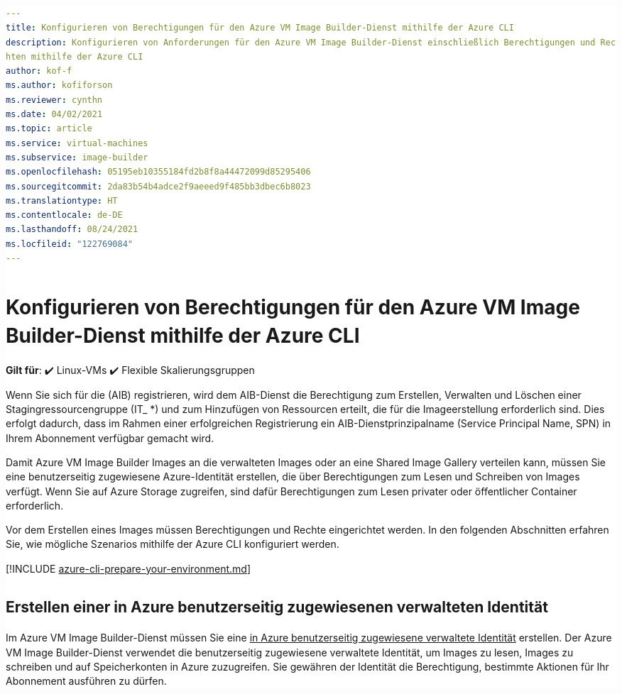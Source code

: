 ```yaml
---
title: Konfigurieren von Berechtigungen für den Azure VM Image Builder-Dienst mithilfe der Azure CLI
description: Konfigurieren von Anforderungen für den Azure VM Image Builder-Dienst einschließlich Berechtigungen und Rechten mithilfe der Azure CLI
author: kof-f
ms.author: kofiforson
ms.reviewer: cynthn
ms.date: 04/02/2021
ms.topic: article
ms.service: virtual-machines
ms.subservice: image-builder
ms.openlocfilehash: 05195eb10355184fd2b8f8a44472099d85295406
ms.sourcegitcommit: 2da83b54b4adce2f9aeeed9f485bb3dbec6b8023
ms.translationtype: HT
ms.contentlocale: de-DE
ms.lasthandoff: 08/24/2021
ms.locfileid: "122769084"
---
```

# <a name="configure-azure-image-builder-service-permissions-using-azure-cli"></a>Konfigurieren von Berechtigungen für den Azure VM Image Builder-Dienst mithilfe der Azure CLI

**Gilt für**: :heavy_check_mark: Linux-VMs :heavy_check_mark: Flexible Skalierungsgruppen 

Wenn Sie sich für die (AIB) registrieren, wird dem AIB-Dienst die Berechtigung zum Erstellen, Verwalten und Löschen einer Stagingressourcengruppe (IT_ *) und zum Hinzufügen von Ressourcen erteilt, die für die Imageerstellung erforderlich sind. Dies erfolgt dadurch, dass im Rahmen einer erfolgreichen Registrierung ein AIB-Dienstprinzipalname (Service Principal Name, SPN) in Ihrem Abonnement verfügbar gemacht wird.

Damit Azure VM Image Builder Images an die verwalteten Images oder an eine Shared Image Gallery verteilen kann, müssen Sie eine benutzerseitig zugewiesene Azure-Identität erstellen, die über Berechtigungen zum Lesen und Schreiben von Images verfügt. Wenn Sie auf Azure Storage zugreifen, sind dafür Berechtigungen zum Lesen privater oder öffentlicher Container erforderlich.

Vor dem Erstellen eines Images müssen Berechtigungen und Rechte eingerichtet werden. In den folgenden Abschnitten erfahren Sie, wie mögliche Szenarios mithilfe der Azure CLI konfiguriert werden.


[!INCLUDE [azure-cli-prepare-your-environment.md](../../../includes/azure-cli-prepare-your-environment.md)]

## <a name="create-an-azure-user-assigned-managed-identity"></a>Erstellen einer in Azure benutzerseitig zugewiesenen verwalteten Identität

Im Azure VM Image Builder-Dienst müssen Sie eine [in Azure benutzerseitig zugewiesene verwaltete Identität](../../active-directory/managed-identities-azure-resources/how-to-manage-ua-identity-cli.md) erstellen. Der Azure VM Image Builder-Dienst verwendet die benutzerseitig zugewiesene verwaltete Identität, um Images zu lesen, Images zu schreiben und auf Speicherkonten in Azure zuzugreifen. Sie gewähren der Identität die Berechtigung, bestimmte Aktionen für Ihr Abonnement ausführen zu dürfen.
